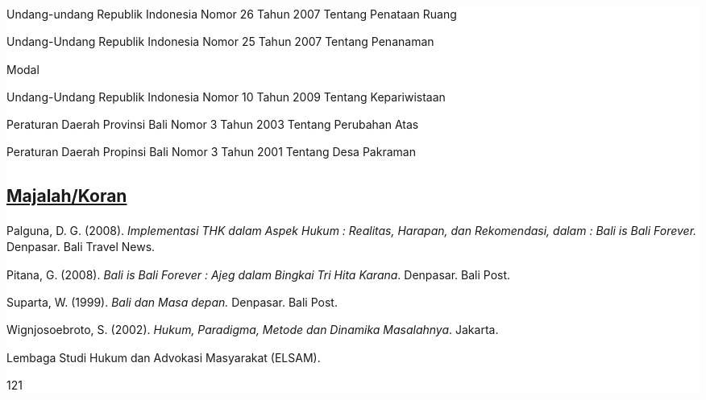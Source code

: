 <p><span class="font2">Undang-undang Republik Indonesia Nomor 26 Tahun 2007 Tentang Penataan Ruang</span></p>
<p><span class="font2">Undang-Undang Republik Indonesia Nomor 25 Tahun 2007 Tentang Penanaman</span></p>
<p><span class="font2">Modal</span></p>
<p><span class="font2">Undang-Undang Republik Indonesia Nomor 10 Tahun 2009 Tentang Kepariwistaan</span></p>
<p><span class="font2">Peraturan Daerah Provinsi Bali Nomor 3 Tahun 2003 Tentang Perubahan Atas</span></p>
<p><span class="font2">Peraturan Daerah Propinsi Bali Nomor 3 Tahun 2001 Tentang Desa Pakraman</span></p>
<h2><a name="bookmark13"></a><span class="font1" style="font-weight:bold;text-decoration:underline;"><a name="bookmark14"></a>Majalah/Koran</span></h2>
<p><span class="font2">Palguna, D. G. (2008). </span><span class="font2" style="font-style:italic;">Implementasi THK dalam Aspek Hukum : Realitas, Harapan, dan Rekomendasi, dalam : Bali is Bali Forever.</span><span class="font2"> Denpasar. Bali Travel News.</span></p>
<p><span class="font2">Pitana, G. (2008). </span><span class="font2" style="font-style:italic;">Bali is Bali Forever : Ajeg dalam Bingkai Tri Hita Karana</span><span class="font2">. Denpasar. Bali Post.</span></p>
<p><span class="font2">Suparta, W. (1999). </span><span class="font2" style="font-style:italic;">Bali dan Masa depan.</span><span class="font2"> Denpasar. Bali Post.</span></p>
<p><span class="font2">Wignjosoebroto, S. (2002). </span><span class="font2" style="font-style:italic;">Hukum, Paradigma, Metode dan Dinamika Masalahnya</span><span class="font2">. Jakarta.</span></p>
<p><span class="font2">Lembaga Studi Hukum dan Advokasi Masyarakat (ELSAM).</span></p>
<p><span class="font0">121</span></p>